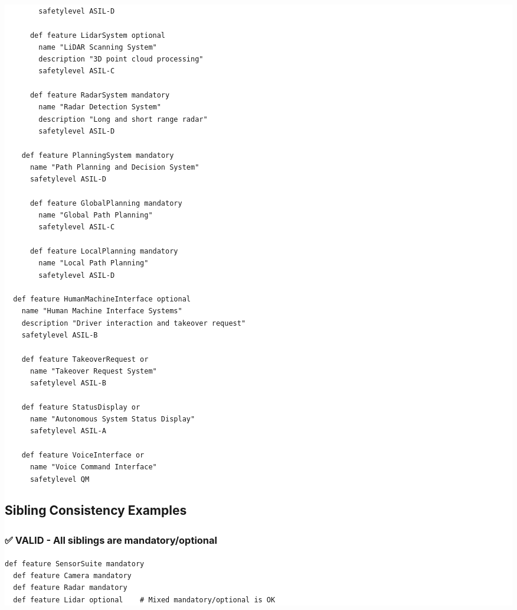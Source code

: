 ```sylang
        safetylevel ASIL-D

      def feature LidarSystem optional
        name "LiDAR Scanning System"
        description "3D point cloud processing"
        safetylevel ASIL-C

      def feature RadarSystem mandatory
        name "Radar Detection System"
        description "Long and short range radar"
        safetylevel ASIL-D

    def feature PlanningSystem mandatory
      name "Path Planning and Decision System"
      safetylevel ASIL-D

      def feature GlobalPlanning mandatory
        name "Global Path Planning"
        safetylevel ASIL-C

      def feature LocalPlanning mandatory
        name "Local Path Planning"
        safetylevel ASIL-D

  def feature HumanMachineInterface optional
    name "Human Machine Interface Systems"
    description "Driver interaction and takeover request"
    safetylevel ASIL-B

    def feature TakeoverRequest or
      name "Takeover Request System"
      safetylevel ASIL-B

    def feature StatusDisplay or
      name "Autonomous System Status Display"
      safetylevel ASIL-A

    def feature VoiceInterface or
      name "Voice Command Interface"
      safetylevel QM
```

## Sibling Consistency Examples

### ✅ VALID - All siblings are mandatory/optional
```sylang
def feature SensorSuite mandatory
  def feature Camera mandatory
  def feature Radar mandatory
  def feature Lidar optional    # Mixed mandatory/optional is OK
```
